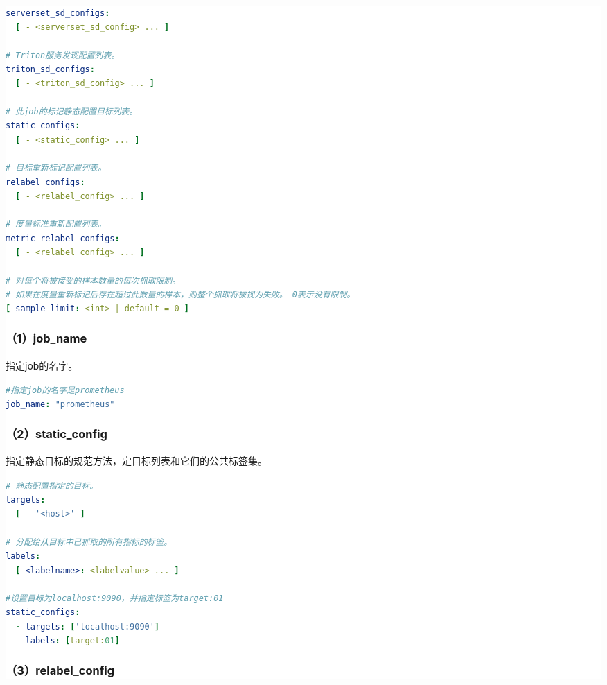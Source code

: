 ```yaml
serverset_sd_configs:
  [ - <serverset_sd_config> ... ]

# Triton服务发现配置列表。
triton_sd_configs:
  [ - <triton_sd_config> ... ]

# 此job的标记静态配置目标列表。
static_configs:
  [ - <static_config> ... ]

# 目标重新标记配置列表。
relabel_configs:
  [ - <relabel_config> ... ]

# 度量标准重新配置列表。
metric_relabel_configs:
  [ - <relabel_config> ... ]

# 对每个将被接受的样本数量的每次抓取限制。
# 如果在度量重新标记后存在超过此数量的样本，则整个抓取将被视为失败。 0表示没有限制。
[ sample_limit: <int> | default = 0 ]
```

### （1）job_name

指定job的名字。

```yaml
#指定job的名字是prometheus
job_name: "prometheus"
```

### （2）static_config

指定静态目标的规范方法，定目标列表和它们的公共标签集。

```yaml
# 静态配置指定的目标。
targets:
  [ - '<host>' ]

# 分配给从目标中已抓取的所有指标的标签。
labels:
  [ <labelname>: <labelvalue> ... ]

#设置目标为localhost:9090，并指定标签为target:01
static_configs:
  - targets: ['localhost:9090']
    labels: [target:01]
```

### （3）relabel_config
